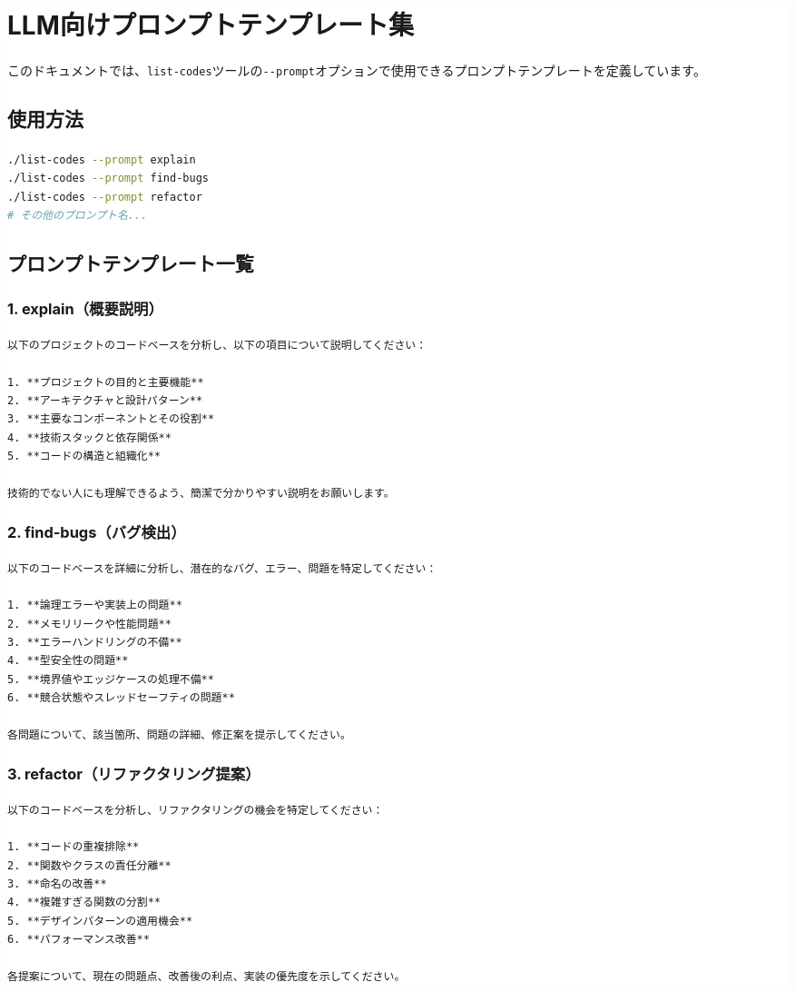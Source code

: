 # LLM向けプロンプトテンプレート集

このドキュメントでは、`list-codes`ツールの`--prompt`オプションで使用できるプロンプトテンプレートを定義しています。

## 使用方法

```bash
./list-codes --prompt explain
./list-codes --prompt find-bugs
./list-codes --prompt refactor
# その他のプロンプト名...
```

## プロンプトテンプレート一覧

### 1. explain（概要説明）
```
以下のプロジェクトのコードベースを分析し、以下の項目について説明してください：

1. **プロジェクトの目的と主要機能**
2. **アーキテクチャと設計パターン**
3. **主要なコンポーネントとその役割**
4. **技術スタックと依存関係**
5. **コードの構造と組織化**

技術的でない人にも理解できるよう、簡潔で分かりやすい説明をお願いします。
```

### 2. find-bugs（バグ検出）
```
以下のコードベースを詳細に分析し、潜在的なバグ、エラー、問題を特定してください：

1. **論理エラーや実装上の問題**
2. **メモリリークや性能問題**
3. **エラーハンドリングの不備**
4. **型安全性の問題**
5. **境界値やエッジケースの処理不備**
6. **競合状態やスレッドセーフティの問題**

各問題について、該当箇所、問題の詳細、修正案を提示してください。
```

### 3. refactor（リファクタリング提案）
```
以下のコードベースを分析し、リファクタリングの機会を特定してください：

1. **コードの重複排除**
2. **関数やクラスの責任分離**
3. **命名の改善**
4. **複雑すぎる関数の分割**
5. **デザインパターンの適用機会**
6. **パフォーマンス改善**

各提案について、現在の問題点、改善後の利点、実装の優先度を示してください。
```
